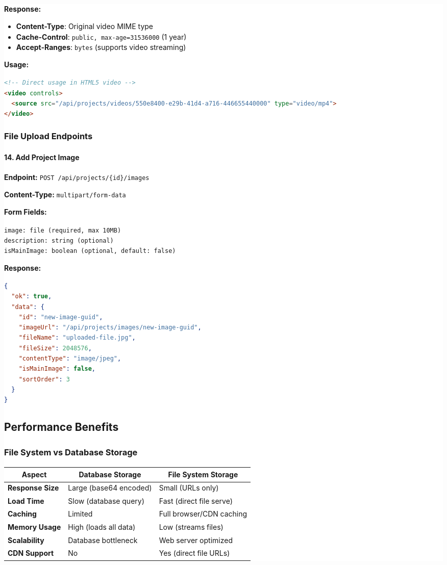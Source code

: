 **Response:**
- **Content-Type**: Original video MIME type
- **Cache-Control**: `public, max-age=31536000` (1 year)
- **Accept-Ranges**: `bytes` (supports video streaming)

**Usage:**
```html
<!-- Direct usage in HTML5 video -->
<video controls>
  <source src="/api/projects/videos/550e8400-e29b-41d4-a716-446655440000" type="video/mp4">
</video>
```

### File Upload Endpoints

#### 14. Add Project Image

**Endpoint:** `POST /api/projects/{id}/images`

**Content-Type:** `multipart/form-data`

**Form Fields:**
```
image: file (required, max 10MB)
description: string (optional)
isMainImage: boolean (optional, default: false)
```

**Response:**
```json
{
  "ok": true,
  "data": {
    "id": "new-image-guid",
    "imageUrl": "/api/projects/images/new-image-guid",
    "fileName": "uploaded-file.jpg",
    "fileSize": 2048576,
    "contentType": "image/jpeg",
    "isMainImage": false,
    "sortOrder": 3
  }
}
```

## Performance Benefits

### File System vs Database Storage

| Aspect | Database Storage | File System Storage |
|--------|------------------|-------------------|
| **Response Size** | Large (base64 encoded) | Small (URLs only) |
| **Load Time** | Slow (database query) | Fast (direct file serve) |
| **Caching** | Limited | Full browser/CDN caching |
| **Memory Usage** | High (loads all data) | Low (streams files) |
| **Scalability** | Database bottleneck | Web server optimized |
| **CDN Support** | No | Yes (direct file URLs) |
